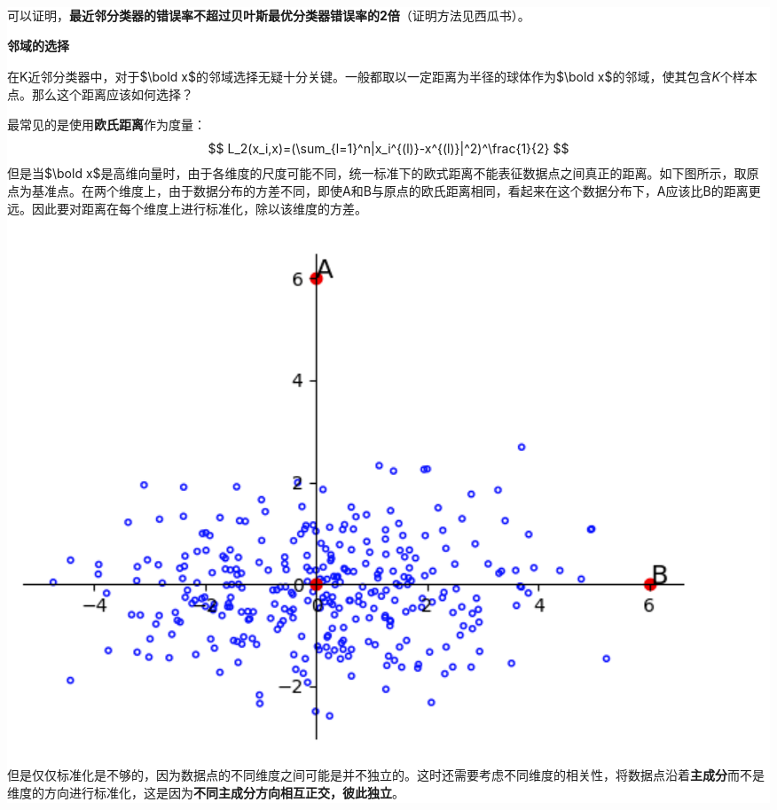 可以证明，**最近邻分类器的错误率不超过贝叶斯最优分类器错误率的2倍**（证明方法见西瓜书）。

**邻域的选择**

在K近邻分类器中，对于$\bold x$的邻域选择无疑十分关键。一般都取以一定距离为半径的球体作为$\bold x$的邻域，使其包含$K$个样本点。那么这个距离应该如何选择？

最常见的是使用**欧氏距离**作为度量：
$$
L_2(x_i,x)=(\sum_{l=1}^n|x_i^{(l)}-x^{(l)}|^2)^\frac{1}{2}
$$
但是当$\bold x$是高维向量时，由于各维度的尺度可能不同，统一标准下的欧式距离不能表征数据点之间真正的距离。如下图所示，取原点为基准点。在两个维度上，由于数据分布的方差不同，即使A和B与原点的欧氏距离相同，看起来在这个数据分布下，A应该比B的距离更远。因此要对距离在每个维度上进行标准化，除以该维度的方差。

![](images/classifier/4.png)

但是仅仅标准化是不够的，因为数据点的不同维度之间可能是并不独立的。这时还需要考虑不同维度的相关性，将数据点沿着**主成分**而不是维度的方向进行标准化，这是因为**不同主成分方向相互正交，彼此独立**。
